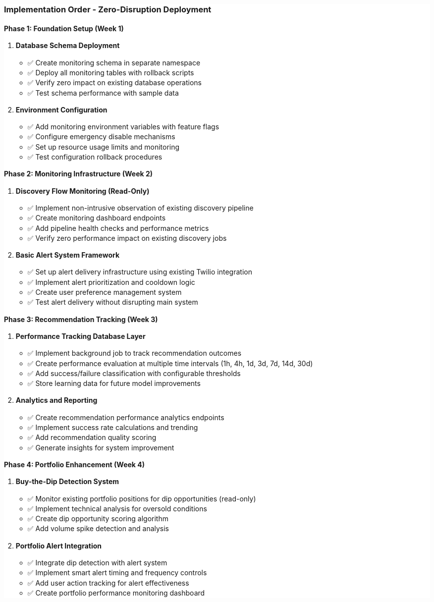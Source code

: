
### Implementation Order - Zero-Disruption Deployment

**Phase 1: Foundation Setup (Week 1)**
1. **Database Schema Deployment**
   - ✅ Create monitoring schema in separate namespace
   - ✅ Deploy all monitoring tables with rollback scripts
   - ✅ Verify zero impact on existing database operations
   - ✅ Test schema performance with sample data

2. **Environment Configuration**
   - ✅ Add monitoring environment variables with feature flags
   - ✅ Configure emergency disable mechanisms
   - ✅ Set up resource usage limits and monitoring
   - ✅ Test configuration rollback procedures

**Phase 2: Monitoring Infrastructure (Week 2)**
1. **Discovery Flow Monitoring (Read-Only)**
   - ✅ Implement non-intrusive observation of existing discovery pipeline
   - ✅ Create monitoring dashboard endpoints
   - ✅ Add pipeline health checks and performance metrics
   - ✅ Verify zero performance impact on existing discovery jobs

2. **Basic Alert System Framework**  
   - ✅ Set up alert delivery infrastructure using existing Twilio integration
   - ✅ Implement alert prioritization and cooldown logic
   - ✅ Create user preference management system
   - ✅ Test alert delivery without disrupting main system

**Phase 3: Recommendation Tracking (Week 3)**
1. **Performance Tracking Database Layer**
   - ✅ Implement background job to track recommendation outcomes
   - ✅ Create performance evaluation at multiple time intervals (1h, 4h, 1d, 3d, 7d, 14d, 30d)
   - ✅ Add success/failure classification with configurable thresholds
   - ✅ Store learning data for future model improvements

2. **Analytics and Reporting**
   - ✅ Create recommendation performance analytics endpoints
   - ✅ Implement success rate calculations and trending
   - ✅ Add recommendation quality scoring
   - ✅ Generate insights for system improvement

**Phase 4: Portfolio Enhancement (Week 4)**
1. **Buy-the-Dip Detection System**
   - ✅ Monitor existing portfolio positions for dip opportunities (read-only)
   - ✅ Implement technical analysis for oversold conditions
   - ✅ Create dip opportunity scoring algorithm
   - ✅ Add volume spike detection and analysis

2. **Portfolio Alert Integration**
   - ✅ Integrate dip detection with alert system
   - ✅ Implement smart alert timing and frequency controls
   - ✅ Add user action tracking for alert effectiveness
   - ✅ Create portfolio performance monitoring dashboard
